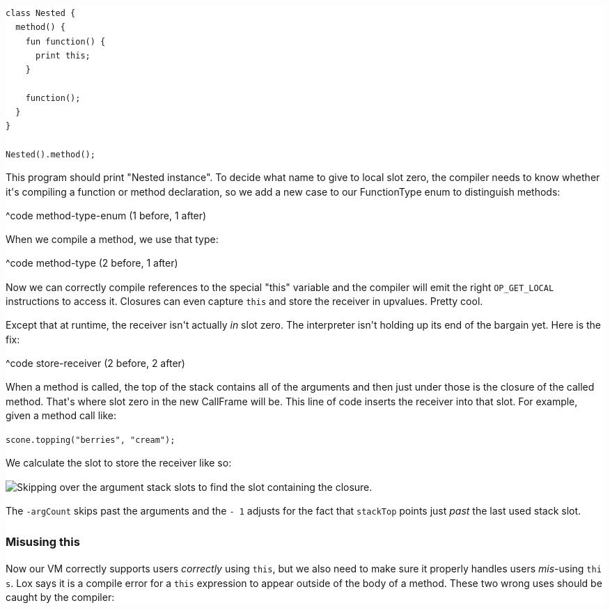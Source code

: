 ```lox
class Nested {
  method() {
    fun function() {
      print this;
    }

    function();
  }
}

Nested().method();
```

This program should print "Nested instance". To decide what name to give to
local slot zero, the compiler needs to know whether it's compiling a function or
method declaration, so we add a new case to our FunctionType enum to distinguish
methods:

^code method-type-enum (1 before, 1 after)

When we compile a method, we use that type:

^code method-type (2 before, 1 after)

Now we can correctly compile references to the special "this" variable and the
compiler will emit the right `OP_GET_LOCAL` instructions to access it. Closures
can even capture `this` and store the receiver in upvalues. Pretty cool.

Except that at runtime, the receiver isn't actually *in* slot zero. The
interpreter isn't holding up its end of the bargain yet. Here is the fix:

^code store-receiver (2 before, 2 after)

When a method is called, the top of the stack contains all of the arguments and
then just under those is the closure of the called method. That's where slot
zero in the new CallFrame will be. This line of code inserts the receiver into
that slot. For example, given a method call like:

```lox
scone.topping("berries", "cream");
```

We calculate the slot to store the receiver like so:

<img src="image/methods-and-initializers/closure-slot.png" alt="Skipping over the argument stack slots to find the slot containing the closure." />

The `-argCount` skips past the arguments and the `- 1` adjusts for the fact that
`stackTop` points just *past* the last used stack slot.

### Misusing this

Now our VM correctly supports users *correctly* using `this`, but we also need
to make sure it properly handles users *mis*-using `this`. Lox says it is a
compile error for a `this` expression to appear outside of the body of a method.
These two wrong uses should be caught by the compiler:
